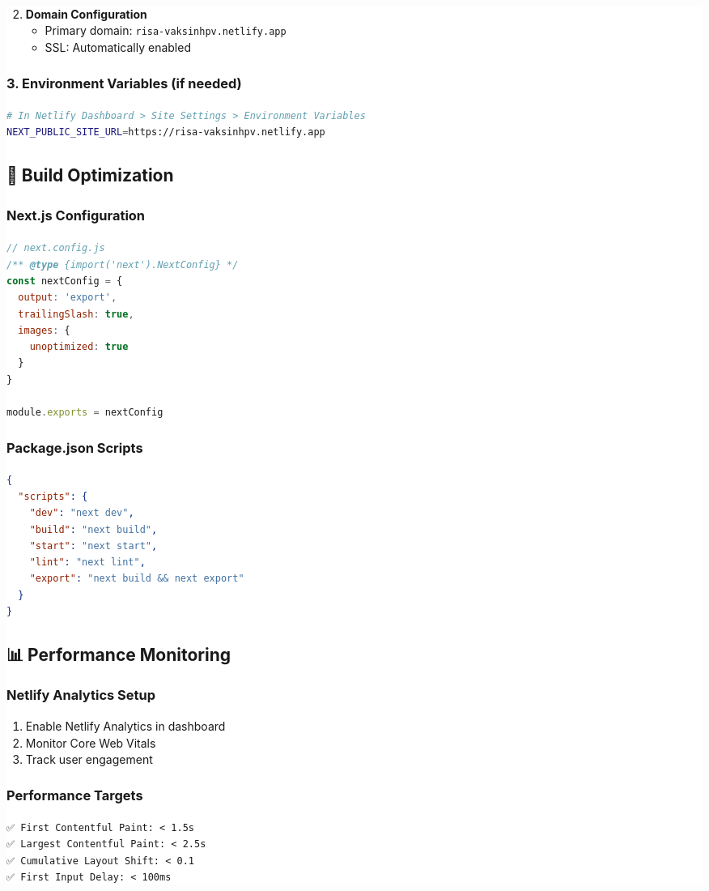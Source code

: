 2. **Domain Configuration**
   - Primary domain: `risa-vaksinhpv.netlify.app`
   - SSL: Automatically enabled

### 3. Environment Variables (if needed)
```bash
# In Netlify Dashboard > Site Settings > Environment Variables
NEXT_PUBLIC_SITE_URL=https://risa-vaksinhpv.netlify.app
```

## 🔧 Build Optimization

### Next.js Configuration
```javascript
// next.config.js
/** @type {import('next').NextConfig} */
const nextConfig = {
  output: 'export',
  trailingSlash: true,
  images: {
    unoptimized: true
  }
}

module.exports = nextConfig
```

### Package.json Scripts
```json
{
  "scripts": {
    "dev": "next dev",
    "build": "next build",
    "start": "next start",
    "lint": "next lint",
    "export": "next build && next export"
  }
}
```

## 📊 Performance Monitoring

### Netlify Analytics Setup
1. Enable Netlify Analytics in dashboard
2. Monitor Core Web Vitals
3. Track user engagement

### Performance Targets
```
✅ First Contentful Paint: < 1.5s
✅ Largest Contentful Paint: < 2.5s  
✅ Cumulative Layout Shift: < 0.1
✅ First Input Delay: < 100ms
```
